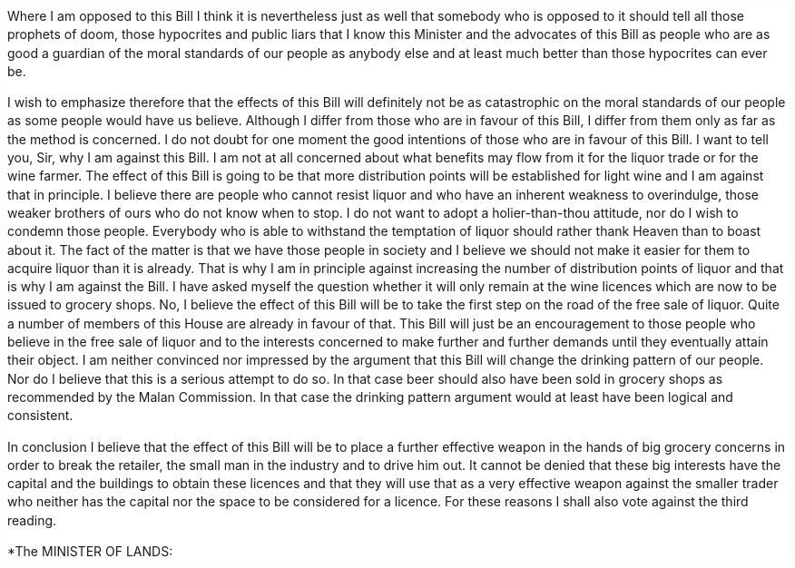 <p>Where I am opposed to this Bill I think it is nevertheless just as well that somebody who is opposed to it should tell all those prophets of doom, those hypocrites and public liars that I know this Minister and the advocates of this Bill as people who are as good a guardian of the moral standards of our people as anybody else and at least much better than those hypocrites can ever be.</p>

<p>I wish to emphasize therefore that the effects of this Bill will definitely not be as catastrophic on the moral standards of our people as some people would have us believe. Although I differ from those who are in favour of this Bill, I differ from them only as far as the method is concerned. I do not doubt for one moment the good intentions of those who are in favour of this Bill. I want to tell you, Sir, why I am against this Bill. I am not at all concerned about what benefits may flow from it for the liquor trade or for the wine farmer. The effect of this Bill is going to be that more distribution points will be established for light wine and I am against that in principle. I believe there are people who cannot resist liquor and who have an inherent weakness to overindulge, those weaker brothers of ours who do not know when to stop. I do not want to adopt a holier-than-thou attitude, nor do I wish to condemn those people. Everybody who is able to withstand the temptation of liquor should rather thank Heaven than to boast about it. The fact of the matter is that we have those people in society and I believe we should not make it easier for them to acquire liquor than it is already. That is why I am in principle against increasing the number of distribution points of liquor and that is why I am against the Bill. I have asked myself the question whether it will only remain at the wine licences which are now to be issued to grocery shops. No, I believe the effect of this Bill will be to take the first step on the road of the free sale of liquor. Quite a number of members of this House are already in favour of that. This Bill will just be an encouragement to those people who believe in the free sale of liquor and to the interests concerned to make further and further demands until they eventually attain their object. I am neither convinced nor impressed by the argument that this Bill will change the drinking pattern of our people. Nor do I believe that this is a serious attempt to do so. In that case beer should also have been sold in grocery shops as recommended by the Malan Commission. In that case the drinking pattern argument would at least have been logical and consistent.</p>

<p>In conclusion I believe that the effect of this Bill will be to place a further effective weapon in the hands of big grocery concerns in order to break the retailer, the small man in the industry and to drive him out. It cannot be denied that these big interests have the capital and the buildings to obtain these licences and that they will use that as a very effective weapon against the smaller trader who neither has the capital nor the space to be considered for a licence. For these reasons I shall also vote against the third reading.</p>

</speech>

<speech by="#minister_of_lands">

<from>*The <person refersTo="hansard_za">MINISTER OF LANDS</person>:</from>
